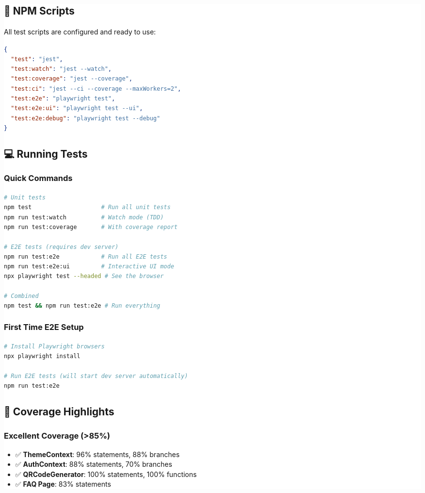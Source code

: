 ## 🚀 NPM Scripts

All test scripts are configured and ready to use:

```json
{
  "test": "jest",
  "test:watch": "jest --watch",
  "test:coverage": "jest --coverage",
  "test:ci": "jest --ci --coverage --maxWorkers=2",
  "test:e2e": "playwright test",
  "test:e2e:ui": "playwright test --ui",
  "test:e2e:debug": "playwright test --debug"
}
```

## 💻 Running Tests

### Quick Commands

```bash
# Unit tests
npm test                    # Run all unit tests
npm run test:watch          # Watch mode (TDD)
npm run test:coverage       # With coverage report

# E2E tests (requires dev server)
npm run test:e2e            # Run all E2E tests
npm run test:e2e:ui         # Interactive UI mode
npx playwright test --headed # See the browser

# Combined
npm test && npm run test:e2e # Run everything
```

### First Time E2E Setup

```bash
# Install Playwright browsers
npx playwright install

# Run E2E tests (will start dev server automatically)
npm run test:e2e
```

## 🎯 Coverage Highlights

### Excellent Coverage (>85%)
- ✅ **ThemeContext**: 96% statements, 88% branches
- ✅ **AuthContext**: 88% statements, 70% branches  
- ✅ **QRCodeGenerator**: 100% statements, 100% functions
- ✅ **FAQ Page**: 83% statements
